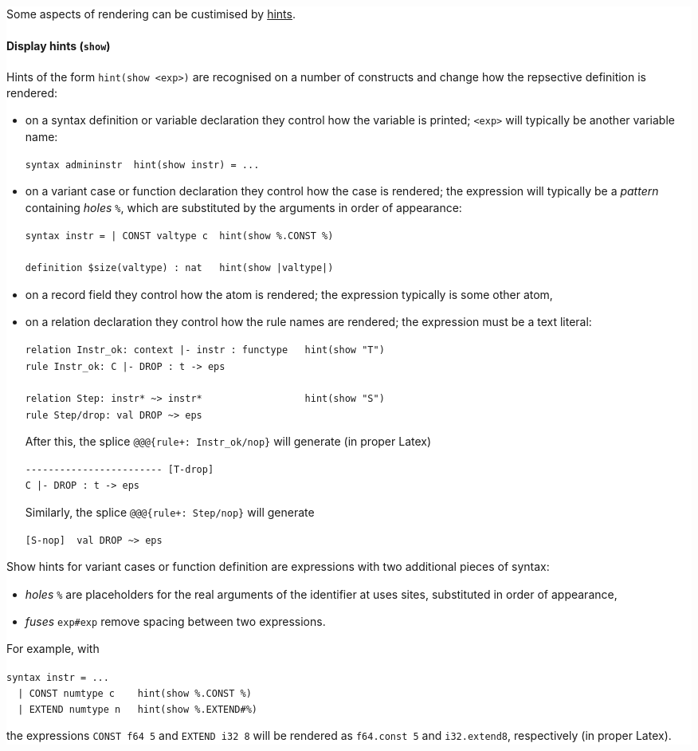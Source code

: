 Some aspects of rendering can be custimised by [hints](Language.md#definitions).


#### Display hints (`show`)

Hints of the form `hint(show <exp>)` are recognised on a number of constructs and change how the repsective definition is rendered:

* on a syntax definition or variable declaration they control how the variable is printed; `<exp>` will typically be another variable name:
  ```
  syntax admininstr  hint(show instr) = ...
  ```

* on a variant case or function declaration they control how the case is rendered; the expression will typically be a _pattern_ containing _holes_ `%`, which are substituted by the arguments in order of appearance:
  ```
  syntax instr = | CONST valtype c  hint(show %.CONST %)

  definition $size(valtype) : nat   hint(show |valtype|)
  ```

* on a record field they control how the atom is rendered; the expression typically is some other atom,

* on a relation declaration they control how the rule names are rendered; the expression must be a text literal:
  ```
  relation Instr_ok: context |- instr : functype   hint(show "T")
  rule Instr_ok: C |- DROP : t -> eps

  relation Step: instr* ~> instr*                  hint(show "S")
  rule Step/drop: val DROP ~> eps
  ```
  After this, the splice `@@@{rule+: Instr_ok/nop}` will generate (in proper Latex)
  ```
  ------------------------ [T-drop]
  C |- DROP : t -> eps
  ```
  Similarly, the splice `@@@{rule+: Step/nop}` will generate
  ```
  [S-nop]  val DROP ~> eps
  ```

Show hints for variant cases or function definition are expressions with two additional pieces of syntax:

* _holes_ `%` are placeholders for the real arguments of the identifier at uses sites, substituted in order of appearance,

* _fuses_ `exp#exp` remove spacing between two expressions.

For example, with
```
syntax instr = ...
  | CONST numtype c    hint(show %.CONST %)
  | EXTEND numtype n   hint(show %.EXTEND#%)
```
  the expressions `CONST f64 5` and `EXTEND i32 8` will be rendered as `f64.const 5` and `i32.extend8`, respectively (in proper Latex).
